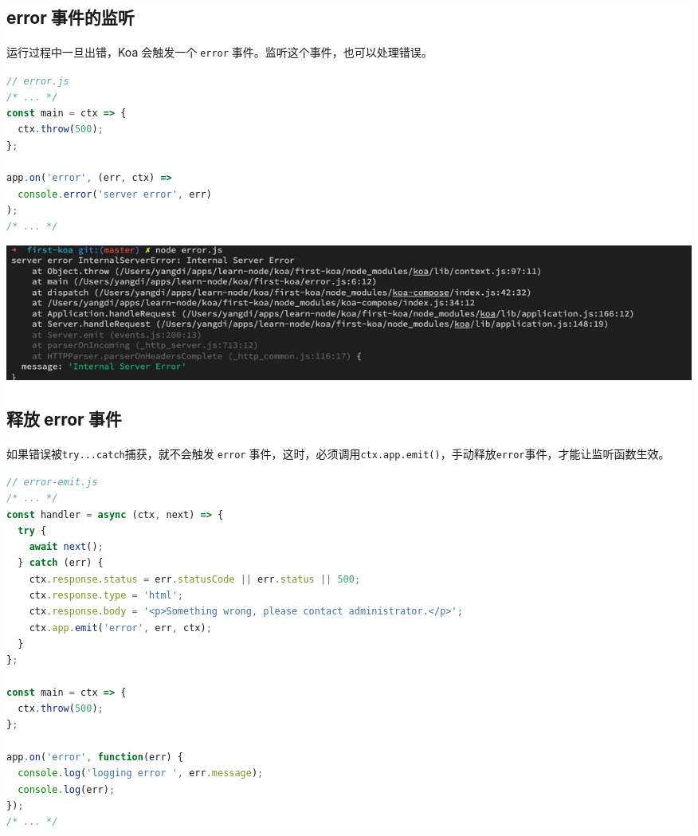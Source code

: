 ## error 事件的监听
运行过程中一旦出错，Koa 会触发一个 `error` 事件。监听这个事件，也可以处理错误。
```js
// error.js
/* ... */
const main = ctx => {
  ctx.throw(500);
};

app.on('error', (err, ctx) =>
  console.error('server error', err)
);
/* ... */
```
![](images/2019-12-23-15-54-20.png)

## 释放 error 事件
如果错误被`try...catch`捕获，就不会触发 `error` 事件，这时，必须调用`ctx.app.emit()`，手动释放`error`事件，才能让监听函数生效。
```js
// error-emit.js
/* ... */
const handler = async (ctx, next) => {
  try {
    await next();
  } catch (err) {
    ctx.response.status = err.statusCode || err.status || 500;
    ctx.response.type = 'html';
    ctx.response.body = '<p>Something wrong, please contact administrator.</p>';
    ctx.app.emit('error', err, ctx);
  }
};

const main = ctx => {
  ctx.throw(500);
};

app.on('error', function(err) {
  console.log('logging error ', err.message);
  console.log(err);
});
/* ... */
```